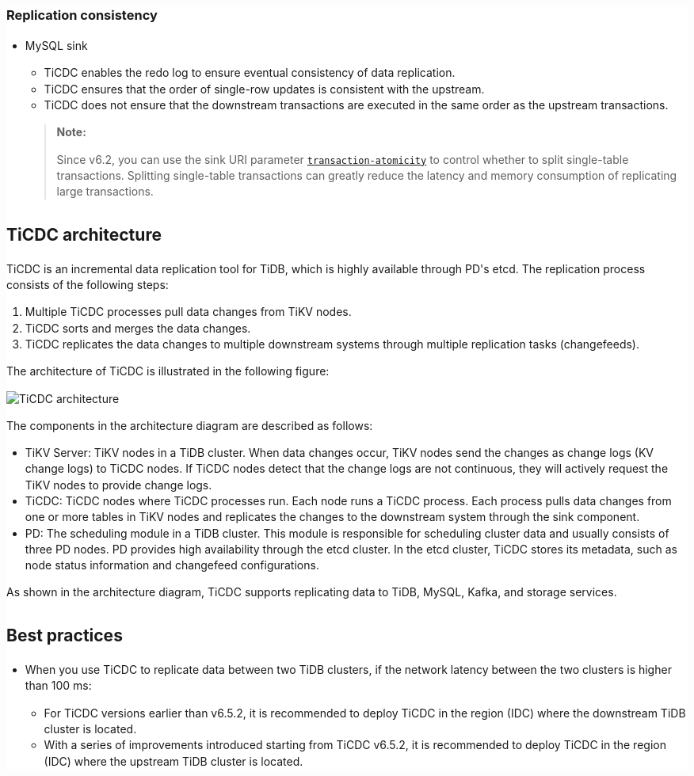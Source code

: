 
### Replication consistency

- MySQL sink

    - TiCDC enables the redo log to ensure eventual consistency of data replication.
    - TiCDC ensures that the order of single-row updates is consistent with the upstream.
    - TiCDC does not ensure that the downstream transactions are executed in the same order as the upstream transactions.

    > **Note:**
    >
    > Since v6.2, you can use the sink URI parameter [`transaction-atomicity`](/ticdc/ticdc-sink-to-mysql.md#configure-sink-uri-for-mysql-or-tidb) to control whether to split single-table transactions. Splitting single-table transactions can greatly reduce the latency and memory consumption of replicating large transactions.

## TiCDC architecture

TiCDC is an incremental data replication tool for TiDB, which is highly available through PD's etcd. The replication process consists of the following steps:

1. Multiple TiCDC processes pull data changes from TiKV nodes.
2. TiCDC sorts and merges the data changes.
3. TiCDC replicates the data changes to multiple downstream systems through multiple replication tasks (changefeeds).

The architecture of TiCDC is illustrated in the following figure:

![TiCDC architecture](https://download.pingcap.com/images/docs/ticdc/cdc-architecture.png)

The components in the architecture diagram are described as follows:

- TiKV Server: TiKV nodes in a TiDB cluster. When data changes occur, TiKV nodes send the changes as change logs (KV change logs) to TiCDC nodes. If TiCDC nodes detect that the change logs are not continuous, they will actively request the TiKV nodes to provide change logs.
- TiCDC: TiCDC nodes where TiCDC processes run. Each node runs a TiCDC process. Each process pulls data changes from one or more tables in TiKV nodes and replicates the changes to the downstream system through the sink component.
- PD: The scheduling module in a TiDB cluster. This module is responsible for scheduling cluster data and usually consists of three PD nodes. PD provides high availability through the etcd cluster. In the etcd cluster, TiCDC stores its metadata, such as node status information and changefeed configurations.

As shown in the architecture diagram, TiCDC supports replicating data to TiDB, MySQL, Kafka, and storage services.

## Best practices

- When you use TiCDC to replicate data between two TiDB clusters, if the network latency between the two clusters is higher than 100 ms:

    - For TiCDC versions earlier than v6.5.2, it is recommended to deploy TiCDC in the region (IDC) where the downstream TiDB cluster is located.
    - With a series of improvements introduced starting from TiCDC v6.5.2, it is recommended to deploy TiCDC in the region (IDC) where the upstream TiDB cluster is located.
